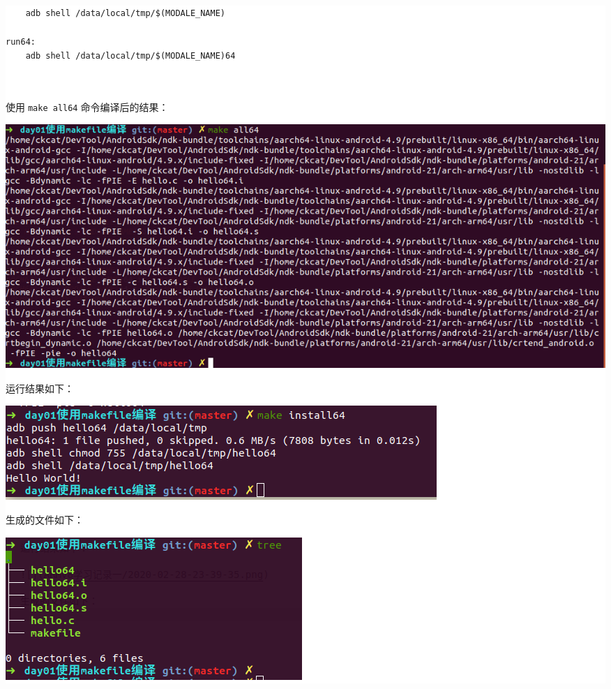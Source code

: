 ```
	adb shell /data/local/tmp/$(MODALE_NAME)  

run64:
	adb shell /data/local/tmp/$(MODALE_NAME)64 



```
使用 `make all64` 命令编译后的结果：

![](ARMv8学习记录一/2020-02-28-23-37-24.png)

运行结果如下：

![](ARMv8学习记录一/2020-02-28-23-39-35.png)

生成的文件如下：

![](ARMv8学习记录一/2020-02-28-23-41-48.png)

